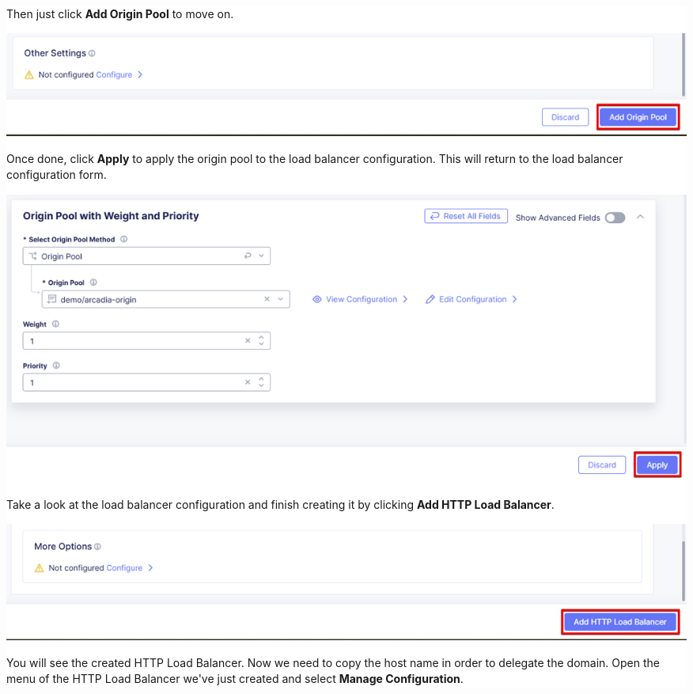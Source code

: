 Then just click **Add Origin Pool** to move on.

![Cloud A LB Origin Details Save](assets/cloud_a_lb_origin_details_save.png)

Once done, click **Apply** to apply the origin pool to the load balancer configuration. This will return to the load balancer configuration form.

![Cloud A LB Origin Save](assets/cloud_a_lb_origin_save.png)

Take a look at the load balancer configuration and finish creating it by clicking **Add HTTP Load Balancer**.

![Cloud A LB Save](assets/cloud_a_lb_save.png)

You will see the created HTTP Load Balancer. Now we need to copy the host name in order to delegate the domain. Open the menu of the HTTP Load Balancer we've just created and select **Manage Configuration**.
